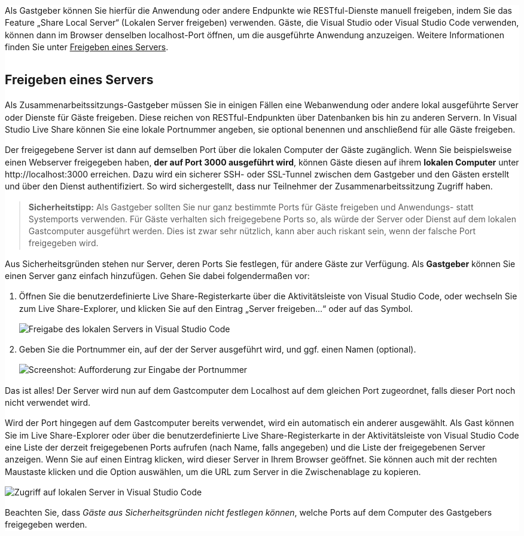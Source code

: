 Als Gastgeber können Sie hierfür die Anwendung oder andere Endpunkte wie RESTful-Dienste manuell freigeben, indem Sie das Feature „Share Local Server“ (Lokalen Server freigeben) verwenden. Gäste, die Visual Studio oder Visual Studio Code verwenden, können dann im Browser denselben localhost-Port öffnen, um die ausgeführte Anwendung anzuzeigen.  Weitere Informationen finden Sie unter [Freigeben eines Servers](#share-a-server).

## <a name="share-a-server"></a>Freigeben eines Servers

Als Zusammenarbeitssitzungs-Gastgeber müssen Sie in einigen Fällen eine Webanwendung oder andere lokal ausgeführte Server oder Dienste für Gäste freigeben. Diese reichen von RESTful-Endpunkten über Datenbanken bis hin zu anderen Servern. In Visual Studio Live Share können Sie eine lokale Portnummer angeben, sie optional benennen und anschließend für alle Gäste freigeben.

Der freigegebene Server ist dann auf demselben Port über die lokalen Computer der Gäste zugänglich. Wenn Sie beispielsweise einen Webserver freigegeben haben, **der auf Port 3000 ausgeführt wird**, können Gäste diesen auf ihrem **lokalen Computer** unter http://localhost:3000 erreichen. Dazu wird ein sicherer SSH- oder SSL-Tunnel zwischen dem Gastgeber und den Gästen erstellt und über den Dienst authentifiziert. So wird sichergestellt, dass nur Teilnehmer der Zusammenarbeitssitzung Zugriff haben.

> **Sicherheitstipp:** Als Gastgeber sollten Sie nur ganz bestimmte Ports für Gäste freigeben und Anwendungs- statt Systemports verwenden. Für Gäste verhalten sich freigegebene Ports so, als würde der Server oder Dienst auf dem lokalen Gastcomputer ausgeführt werden. Dies ist zwar sehr nützlich, kann aber auch riskant sein, wenn der falsche Port freigegeben wird.

Aus Sicherheitsgründen stehen nur Server, deren Ports Sie festlegen, für andere Gäste zur Verfügung. Als **Gastgeber** können Sie einen Server ganz einfach hinzufügen. Gehen Sie dabei folgendermaßen vor:

1. Öffnen Sie die benutzerdefinierte Live Share-Registerkarte über die Aktivitätsleiste von Visual Studio Code, oder wechseln Sie zum Live Share-Explorer, und klicken Sie auf den Eintrag „Server freigeben...“ oder auf das Symbol.

    ![Freigabe des lokalen Servers in Visual Studio Code](../media/vscode-share-local-server-viewlet.png)<br />

1. Geben Sie die Portnummer ein, auf der der Server ausgeführt wird, und ggf. einen Namen (optional).

    ![Screenshot: Aufforderung zur Eingabe der Portnummer](../media/vscode-enter-port.png)<br />

Das ist alles! Der Server wird nun auf dem Gastcomputer dem Localhost auf dem gleichen Port zugeordnet, falls dieser Port noch nicht verwendet wird.

Wird der Port hingegen auf dem Gastcomputer bereits verwendet, wird ein automatisch ein anderer ausgewählt. Als Gast können Sie im Live Share-Explorer oder über die benutzerdefinierte Live Share-Registerkarte in der Aktivitätsleiste von Visual Studio Code eine Liste der derzeit freigegebenen Ports aufrufen (nach Name, falls angegeben) und die Liste der freigegebenen Server anzeigen. Wenn Sie auf einen Eintrag klicken, wird dieser Server in Ihrem Browser geöffnet. Sie können auch mit der rechten Maustaste klicken und die Option auswählen, um die URL zum Server in die Zwischenablage zu kopieren.

![Zugriff auf lokalen Server in Visual Studio Code](../media/vscode-access-shared-server-viewlet.png)<br />

Beachten Sie, dass *Gäste aus Sicherheitsgründen nicht festlegen können*, welche Ports auf dem Computer des Gastgebers freigegeben werden.
